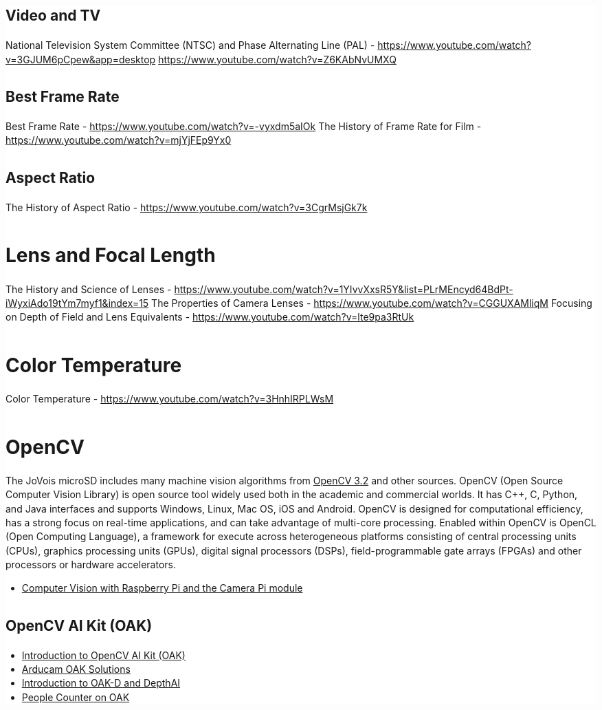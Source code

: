 ## Video and TV

National Television System Committee (NTSC) and Phase Alternating Line (PAL) - <https://www.youtube.com/watch?v=3GJUM6pCpew&app=desktop>
<https://www.youtube.com/watch?v=Z6KAbNvUMXQ>

## Best Frame Rate

Best Frame Rate - <https://www.youtube.com/watch?v=-vyxdm5aIOk>
The History of Frame Rate for Film - <https://www.youtube.com/watch?v=mjYjFEp9Yx0>

## Aspect Ratio

The History of Aspect Ratio - <https://www.youtube.com/watch?v=3CgrMsjGk7k>

# Lens and Focal Length

The History and Science of Lenses - <https://www.youtube.com/watch?v=1YIvvXxsR5Y&list=PLrMEncyd64BdPt-iWyxiAdo19tYm7myf1&index=15>
The Properties of Camera Lenses - <https://www.youtube.com/watch?v=CGGUXAMliqM>
Focusing on Depth of Field and Lens Equivalents - <https://www.youtube.com/watch?v=lte9pa3RtUk>

# Color Temperature

Color Temperature - <https://www.youtube.com/watch?v=3HnhIRPLWsM>

# OpenCV

The JoVois microSD includes many machine vision algorithms from [OpenCV 3.2][30] and other sources.
OpenCV (Open Source Computer Vision Library) is open source tool
widely used both in the academic and commercial worlds.
It has C++, C, Python, and Java interfaces and supports Windows, Linux, Mac OS, iOS and Android.
OpenCV is designed for computational efficiency, has a strong focus on real-time applications,
and can take advantage of multi-core processing.
Enabled within OpenCV is OpenCL (Open Computing Language),
a framework for execute across heterogeneous platforms consisting of central processing units (CPUs),
graphics processing units (GPUs), digital signal processors (DSPs),
field-programmable gate arrays (FPGAs) and other processors or hardware accelerators.

- [Computer Vision with Raspberry Pi and the Camera Pi module](https://www.open-electronics.org/computer-vision-with-raspberry-pi-and-the-camera-pi-module/)

## OpenCV AI Kit (OAK)

- [Introduction to OpenCV AI Kit (OAK)](https://pyimagesearch.com/2022/11/28/introduction-to-opencv-ai-kit-oak/)
- [Arducam OAK Solutions](https://www.arducam.com/oak-opencv-ai-kit-camera/)
- [Introduction to OAK-D and DepthAI](https://learnopencv.com/introduction-to-opencv-ai-kit-and-depthai/)
- [People Counter on OAK](https://pyimagesearch.com/2023/08/21/people-counter-on-oak/)


[01]: http://jevois.org/
[03]: https://en.wikipedia.org/wiki/Graphics_processing_unit
[04]: http://www.gsmarena.com/allwinner_a33_is_a_4_chipset_with_quadcore_cortexa7_processor-news-9173.php
[05]: http://hackaday.com/2017/05/17/jevois-machine-vision-camera-nails-demo-mode/
[06]: https://www.arm.com/products/multimedia/mali-gpu/ultra-low-power/mali-400.php
[07]: https://www.jevoisinc.com/products/jevois-a33-smart-machine-vision-camera?variant=36249051018
[08]: http://jevois.org/doc/Hardware.html
[09]: https://github.com/jevois
[10]: https://www.amazon.com/gp/product/B00GVRHON2?psc=1&redirect=true&ref_=oh_aui_detailpage_o00_s01
[11]: http://jevois.org/doc/CompilingJeVois.html
[12]: http://jevois.org/qa/index.php
[13]: http://jevois.org/start/start.html
[14]: http://jevois.org/doc/UserConnect.html
[15]: http://guvcview.sourceforge.net/
[16]: http://www.ideasonboard.org/uvc/
[17]: https://www.ghacks.net/2011/02/05/record-from-your-web-cam-in-linux-with-guvcview/
[18]: http://jevois.org/doc/UserModes.html
[19]: https://www.youtube.com/watch?v=pfLlk30uF6Y
[20]: http://jevois.org/doc/USBserialLinux.html
[21]: https://www.rackaid.com/blog/linux-screen-tutorial-and-how-to/
[22]: http://jevois.org/doc/History.html
[23]: https://ffmpeg.org/
[24]: https://www.libsdl.org/
[25]: https://ffmpeg.org/ffplay.html
[26]: https://imotions.com/blog/saliency-detection/
[27]: https://www.k-state.edu/psych/vcl/basic-research/scene-gist.html
[28]: https://web.stanford.edu/class/ee368/Project_03/Project/reports/ee368group02.pdf
[29]: http://www.cs.toronto.edu/~jepson/csc2503/recognition1.pdf
[30]: http://opencv.org/opencv-3-2.html
[31]: http://www.infoworld.com/article/3044727/application-development/qa-bjarne-stroustrup-previews-c-17.html
[32]: https://github.com/tiny-dnn/tiny-dnn
[33]: http://opencv.org
[34]: http://www.boost.org/
[35]: http://zbar.sourceforge.net/
[36]: http://eigen.tuxfamily.org
[37]: https://buildroot.uclibc.org/
[38]: https://www.raspberrypi.org/documentation/usage/webcams/
[39]: https://en.wikipedia.org/wiki/VideoCore
[40]: http://elinux.org/Raspberry_Pi_VideoCore_APIs#Built-in_Sample_Programs
[41]: https://github.com/opencv/opencv
[42]: https://www.npmjs.com/package/opencv
[44]: https://www.adafruit.com/product/3099
[45]: https://en.wikipedia.org/wiki/Graphics_processing_unit
[46]: https://rg3.github.io/youtube-dl/download.html
[47]: https://thepihut.com/blogs/raspberry-pi-tutorials/16021420-how-to-install-use-the-raspberry-pi-camera
[48]: http://picamera.readthedocs.io/en/release-1.9/index.html
[49]: https://hackaday.com/2017/12/27/jst-is-not-a-connector/
[50]: http://jupyter.org/install.html
[51]: https://www.anaconda.com/
[52]: https://nbconvert.readthedocs.io/en/latest/
[53]: https://github.com/barbagroup/AeroPython/blob/master/lessons/01_Lesson01_sourceSink.ipynb
[54]: https://www.quora.com/What-is-the-difference-between-Jupyter-and-IPython-Notebook
[55]: http://jupyter.org/
[56]: https://stackoverflow.com/questions/43623025/what-does-sudo-h-do
[109]: http://www.lavrsen.dk/foswiki/bin/view/Motion/WebHome
[118]: https://www.linux.com/learn/how-operate-linux-spycams-motion
[119]: https://www.maketecheasier.com/setup-motion-detection-webcam-ubuntue